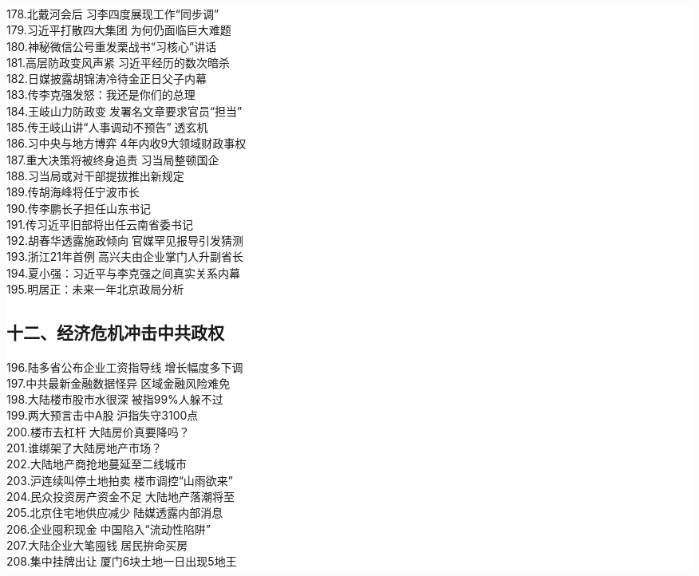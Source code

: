 <p>178.<ahref="https://github.com/yezrrt3460/djy/blob/master/gb/16/8/23/n8229456.md#1">北戴河会后 习李四度展现工作“同步调”</a><br />
179.<ahref="https://github.com/yezrrt3460/djy/blob/master/gb/16/8/21/n8222283.md#1">习近平打散四大集团 为何仍面临巨大难题</a><br />
180.<ahref="https://github.com/yezrrt3460/djy/blob/master/gb/16/8/22/n8224980.md#1">神秘微信公号重发栗战书“习核心”讲话</a><br />
181.<ahref="https://github.com/yezrrt3460/djy/blob/master/gb/16/8/25/n8234760.md#1">高层防政变风声紧 习近平经历的数次暗杀</a><br />
182.<ahref="https://github.com/yezrrt3460/djy/blob/master/gb/16/8/21/n8223032.md#1">日媒披露胡锦涛冷待金正日父子内幕</a><br />
183.<ahref="https://github.com/yezrrt3460/djy/blob/master/gb/16/8/26/n8237922.md#1">传李克强发怒：我还是你们的总理</a><br />
184.<ahref="https://github.com/yezrrt3460/djy/blob/master/gb/16/8/21/n8221831.md#1">王岐山力防政变 发署名文章要求官员“担当”</a><br />
185.<ahref="https://github.com/yezrrt3460/djy/blob/master/gb/16/8/25/n8237283.md#1">传王岐山讲“人事调动不预告” 透玄机</a><br />
186.<ahref="https://github.com/yezrrt3460/djy/blob/master/gb/16/8/24/n8233780.md#1">习中央与地方博弈 4年内收9大领域财政事权</a><br />
187.<ahref="https://github.com/yezrrt3460/djy/blob/master/gb/16/8/24/n8232036.md#1">重大决策将被终身追责 习当局整顿国企</a><br />
188.<ahref="https://github.com/yezrrt3460/djy/blob/master/gb/16/8/26/n8238869.md#1">习当局或对干部提拔推出新规定</a><br />
189.<ahref="https://github.com/yezrrt3460/djy/blob/master/gb/16/8/24/n8231419.md#1">传胡海峰将任宁波市长</a><br />
190.<ahref="https://github.com/yezrrt3460/djy/blob/master/gb/16/8/25/n8234727.md#1">传李鹏长子担任山东书记</a><br />
191.<ahref="https://github.com/yezrrt3460/djy/blob/master/gb/16/8/26/n8239028.md#1">传习近平旧部将出任云南省委书记</a><br />
192.<ahref="https://github.com/yezrrt3460/djy/blob/master/gb/16/8/26/n8240995.md#1">胡春华透露施政倾向 官媒罕见报导引发猜测</a><br />
193.<ahref="https://github.com/yezrrt3460/djy/blob/master/gb/16/8/26/n8239084.md#1">浙江21年首例 高兴夫由企业掌门人升副省长</a><br />
194.<ahref="https://github.com/yezrrt3460/djy/blob/master/gb/16/8/24/n8232135.md#1">夏小强：习近平与李克强之间真实关系内幕</a><br />
195.<ahref="https://github.com/yezrrt3460/djy/blob/master/gb/16/8/26/n8239144.md#1">明居正：未来一年北京政局分析</a></p>
<h2>十二、经济危机冲击中共政权</h2>
<p>196.<ahref="https://github.com/yezrrt3460/djy/blob/master/gb/16/8/22/n8224748.md#1">陆多省公布企业工资指导线 增长幅度多下调</a><br />
197.<ahref="https://github.com/yezrrt3460/djy/blob/master/gb/16/8/21/n8222480.md#1">中共最新金融数据怪异 区域金融风险难免</a><br />
198.<ahref="https://github.com/yezrrt3460/djy/blob/master/gb/16/8/23/n8230532.md#1">大陆楼市股市水很深 被指99%人躲不过</a><br />
199.<ahref="https://github.com/yezrrt3460/djy/blob/master/gb/16/8/22/n8226997.md#1">两大预言击中A股 沪指失守3100点</a><br />
200.<ahref="https://github.com/yezrrt3460/djy/blob/master/gb/16/8/23/n8229969.md#1">楼市去杠杆 大陆房价真要降吗？</a><br />
201.<ahref="https://github.com/yezrrt3460/djy/blob/master/gb/16/8/23/n8229483.md#1">谁绑架了大陆房地产市场？</a><br />
202.<ahref="https://github.com/yezrrt3460/djy/blob/master/gb/16/8/22/n8225951.md#1">大陆地产商抢地蔓延至二线城市</a><br />
203.<ahref="https://github.com/yezrrt3460/djy/blob/master/gb/16/8/24/n8233783.md#1">沪连续叫停土地拍卖 楼市调控“山雨欲来”</a><br />
204.<ahref="https://github.com/yezrrt3460/djy/blob/master/gb/16/8/22/n8224424.md#1">民众投资房产资金不足 大陆地产落潮将至</a><br />
205.<ahref="https://github.com/yezrrt3460/djy/blob/master/gb/16/8/24/n8233095.md#1">北京住宅地供应减少 陆媒透露内部消息</a><br />
206.<ahref="https://github.com/yezrrt3460/djy/blob/master/gb/16/8/23/n8230116.md#1">企业囤积现金 中国陷入“流动性陷阱”</a><br />
207.<ahref="https://github.com/yezrrt3460/djy/blob/master/gb/16/8/24/n8232101.md#1">大陆企业大笔囤钱 居民拚命买房</a><br />
208.<ahref="https://github.com/yezrrt3460/djy/blob/master/gb/16/8/27/n8241627.md#1">集中挂牌出让 厦门6块土地一日出现5地王</a><br />
